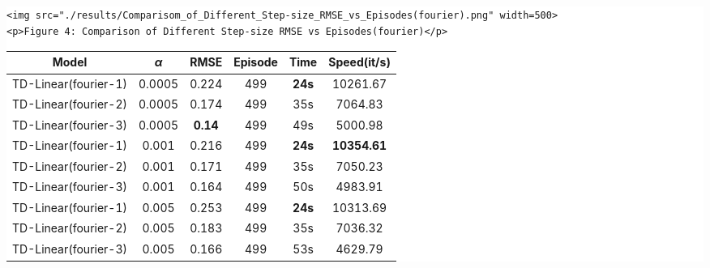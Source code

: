     <img src="./results/Comparisom_of_Different_Step-size_RMSE_vs_Episodes(fourier).png" width=500>
    <p>Figure 4: Comparison of Different Step-size RMSE vs Episodes(fourier)</p>
</div>

| Model | $\alpha$ | RMSE | Episode | Time | Speed(it/s) |
|:-------:|:-------:|:-------:|:-------:|:-------:|:-------:|
| TD-Linear(fourier-1) | 0.0005 | 0.224 | 499 | **24s** | 10261.67 |
| TD-Linear(fourier-2) | 0.0005 | 0.174 | 499 | 35s | 7064.83 |
| TD-Linear(fourier-3) | 0.0005 | **0.14** | 499 | 49s | 5000.98 |
| TD-Linear(fourier-1) | 0.001 | 0.216 | 499 | **24s** | **10354.61** |
| TD-Linear(fourier-2) | 0.001 | 0.171 | 499 | 35s | 7050.23 |
| TD-Linear(fourier-3) | 0.001 | 0.164 | 499 | 50s | 4983.91 |
| TD-Linear(fourier-1) | 0.005 | 0.253 | 499 | **24s** | 10313.69 |
| TD-Linear(fourier-2) | 0.005 | 0.183 | 499 | 35s | 7036.32 |
| TD-Linear(fourier-3) | 0.005 | 0.166 | 499 | 53s | 4629.79 |
